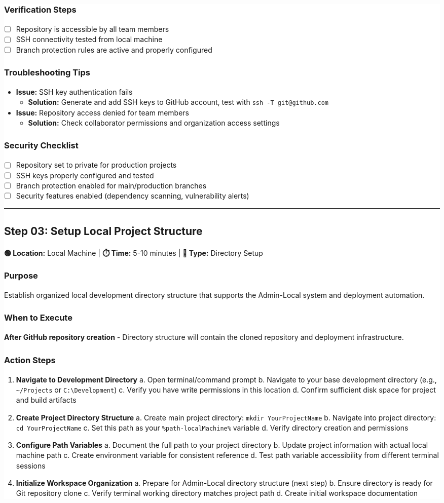### Verification Steps
- [ ] Repository is accessible by all team members
- [ ] SSH connectivity tested from local machine
- [ ] Branch protection rules are active and properly configured

### Troubleshooting Tips
- **Issue:** SSH key authentication fails
  - **Solution:** Generate and add SSH keys to GitHub account, test with `ssh -T git@github.com`
- **Issue:** Repository access denied for team members
  - **Solution:** Check collaborator permissions and organization access settings

### Security Checklist
- [ ] Repository set to private for production projects
- [ ] SSH keys properly configured and tested
- [ ] Branch protection enabled for main/production branches
- [ ] Security features enabled (dependency scanning, vulnerability alerts)

---

## Step 03: Setup Local Project Structure
**🟢 Location:** Local Machine | **⏱️ Time:** 5-10 minutes | **🔧 Type:** Directory Setup

### Purpose
Establish organized local development directory structure that supports the Admin-Local system and deployment automation.

### When to Execute
**After GitHub repository creation** - Directory structure will contain the cloned repository and deployment infrastructure.

### Action Steps

1. **Navigate to Development Directory**
   a. Open terminal/command prompt
   b. Navigate to your base development directory (e.g., `~/Projects` or `C:\Development`)
   c. Verify you have write permissions in this location
   d. Confirm sufficient disk space for project and build artifacts

2. **Create Project Directory Structure**
   a. Create main project directory: `mkdir YourProjectName`
   b. Navigate into project directory: `cd YourProjectName`
   c. Set this path as your `%path-localMachine%` variable
   d. Verify directory creation and permissions

3. **Configure Path Variables**
   a. Document the full path to your project directory
   b. Update project information with actual local machine path
   c. Create environment variable for consistent reference
   d. Test path variable accessibility from different terminal sessions

4. **Initialize Workspace Organization**
   a. Prepare for Admin-Local directory structure (next step)
   b. Ensure directory is ready for Git repository clone
   c. Verify terminal working directory matches project path
   d. Create initial workspace documentation
